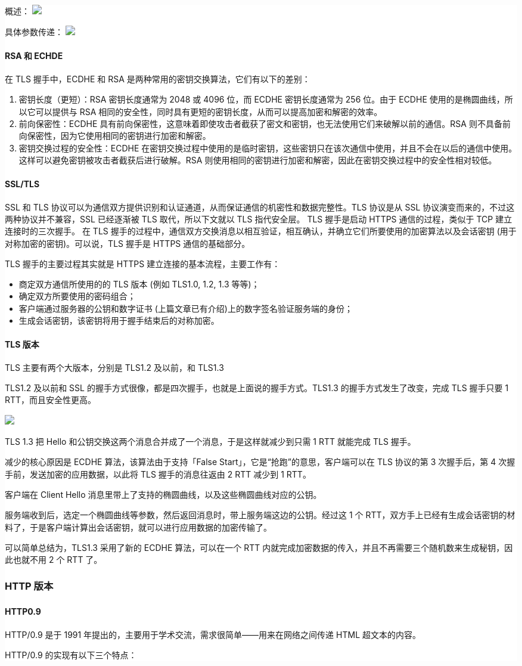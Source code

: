 概述：
![](https://pic.imgdb.cn/item/623415d65baa1a80abf041be.jpg)

具体参数传递：
![](https://pic.imgdb.cn/item/627b9fda0947543129f65d89.jpg)

#### RSA 和 ECHDE

在 TLS 握手中，ECDHE 和 RSA 是两种常用的密钥交换算法，它们有以下的差别：

1. 密钥长度（更短）：RSA 密钥长度通常为 2048 或 4096 位，而 ECDHE 密钥长度通常为 256 位。由于 ECDHE 使用的是椭圆曲线，所以它可以提供与 RSA 相同的安全性，同时具有更短的密钥长度，从而可以提高加密和解密的效率。
2. 前向保密性：ECDHE 具有前向保密性，这意味着即使攻击者截获了密文和密钥，也无法使用它们来破解以前的通信。RSA 则不具备前向保密性，因为它使用相同的密钥进行加密和解密。
3. 密钥交换过程的安全性：ECDHE 在密钥交换过程中使用的是临时密钥，这些密钥只在该次通信中使用，并且不会在以后的通信中使用。这样可以避免密钥被攻击者截获后进行破解。RSA 则使用相同的密钥进行加密和解密，因此在密钥交换过程中的安全性相对较低。

#### SSL/TLS

SSL 和 TLS 协议可以为通信双方提供识别和认证通道，从而保证通信的机密性和数据完整性。TLS 协议是从 SSL 协议演变而来的，不过这两种协议并不兼容，SSL 已经逐渐被 TLS 取代，所以下文就以 TLS 指代安全层。
TLS 握手是启动 HTTPS 通信的过程，类似于 TCP 建立连接时的三次握手。 在 TLS 握手的过程中，通信双方交换消息以相互验证，相互确认，并确立它们所要使用的加密算法以及会话密钥 (用于对称加密的密钥)。可以说，TLS 握手是 HTTPS 通信的基础部分。

TLS 握手的主要过程其实就是 HTTPS 建立连接的基本流程，主要工作有：

- 商定双方通信所使用的的 TLS 版本 (例如 TLS1.0, 1.2, 1.3 等等)；
- 确定双方所要使用的密码组合；
- 客户端通过服务器的公钥和数字证书 (上篇文章已有介绍)上的数字签名验证服务端的身份；
- 生成会话密钥，该密钥将用于握手结束后的对称加密。

#### TLS 版本

TLS 主要有两个大版本，分别是 TLS1.2 及以前，和 TLS1.3

TLS1.2 及以前和 SSL 的握手方式很像，都是四次握手，也就是上面说的握手方式。TLS1.3 的握手方式发生了改变，完成 TLS 握手只要 1 RTT，而且安全性更高。

![](https://pic.imgdb.cn/item/64bd4c3d1ddac507cc414c48.jpg)

TLS 1.3 把 Hello 和公钥交换这两个消息合并成了一个消息，于是这样就减少到只需 1 RTT 就能完成 TLS 握手。

减少的核心原因是 ECDHE 算法，该算法由于支持「False Start」，它是“抢跑”的意思，客户端可以在 TLS 协议的第 3 次握手后，第 4 次握手前，发送加密的应用数据，以此将 TLS 握手的消息往返由 2 RTT 减少到 1 RTT。

客户端在 Client Hello 消息里带上了支持的椭圆曲线，以及这些椭圆曲线对应的公钥。

服务端收到后，选定一个椭圆曲线等参数，然后返回消息时，带上服务端这边的公钥。经过这 1 个 RTT，双方手上已经有生成会话密钥的材料了，于是客户端计算出会话密钥，就可以进行应用数据的加密传输了。

可以简单总结为，TLS1.3 采用了新的 ECDHE 算法，可以在一个 RTT 内就完成加密数据的传入，并且不再需要三个随机数来生成秘钥，因此也就不用 2 个 RTT 了。

### HTTP 版本

#### HTTP0.9

HTTP/0.9 是于 1991 年提出的，主要用于学术交流，需求很简单——用来在网络之间传递 HTML 超文本的内容。

HTTP/0.9 的实现有以下三个特点：
